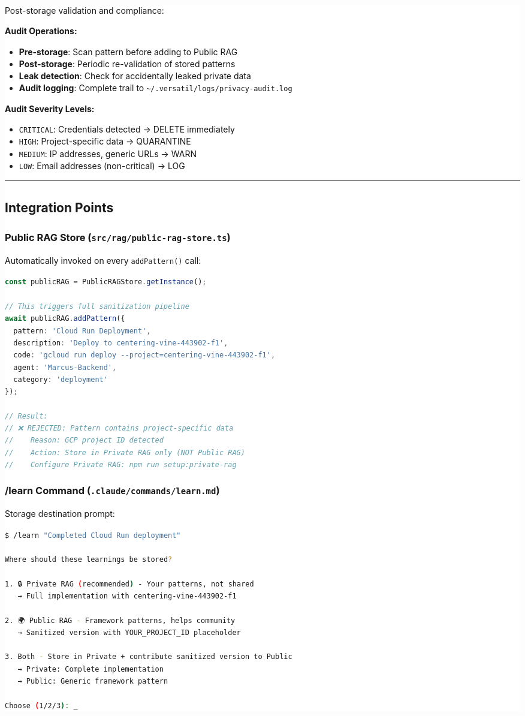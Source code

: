 Post-storage validation and compliance:

**Audit Operations:**
- **Pre-storage**: Scan pattern before adding to Public RAG
- **Post-storage**: Periodic re-validation of stored patterns
- **Leak detection**: Check for accidentally leaked private data
- **Audit logging**: Complete trail to `~/.versatil/logs/privacy-audit.log`

**Audit Severity Levels:**
- `CRITICAL`: Credentials detected → DELETE immediately
- `HIGH`: Project-specific data → QUARANTINE
- `MEDIUM`: IP addresses, generic URLs → WARN
- `LOW`: Email addresses (non-critical) → LOG

---

## Integration Points

### Public RAG Store (`src/rag/public-rag-store.ts`)

Automatically invoked on every `addPattern()` call:

```typescript
const publicRAG = PublicRAGStore.getInstance();

// This triggers full sanitization pipeline
await publicRAG.addPattern({
  pattern: 'Cloud Run Deployment',
  description: 'Deploy to centering-vine-443902-f1',
  code: 'gcloud run deploy --project=centering-vine-443902-f1',
  agent: 'Marcus-Backend',
  category: 'deployment'
});

// Result:
// ❌ REJECTED: Pattern contains project-specific data
//    Reason: GCP project ID detected
//    Action: Store in Private RAG only (NOT Public RAG)
//    Configure Private RAG: npm run setup:private-rag
```

### /learn Command (`.claude/commands/learn.md`)

Storage destination prompt:

```bash
$ /learn "Completed Cloud Run deployment"

Where should these learnings be stored?

1. 🔒 Private RAG (recommended) - Your patterns, not shared
   → Full implementation with centering-vine-443902-f1

2. 🌍 Public RAG - Framework patterns, helps community
   → Sanitized version with YOUR_PROJECT_ID placeholder

3. Both - Store in Private + contribute sanitized version to Public
   → Private: Complete implementation
   → Public: Generic framework pattern

Choose (1/2/3): _
```

